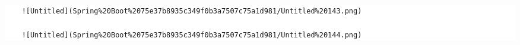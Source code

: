         ![Untitled](Spring%20Boot%2075e37b8935c349f0b3a7507c75a1d981/Untitled%20143.png)
        
        ![Untitled](Spring%20Boot%2075e37b8935c349f0b3a7507c75a1d981/Untitled%20144.png)
        